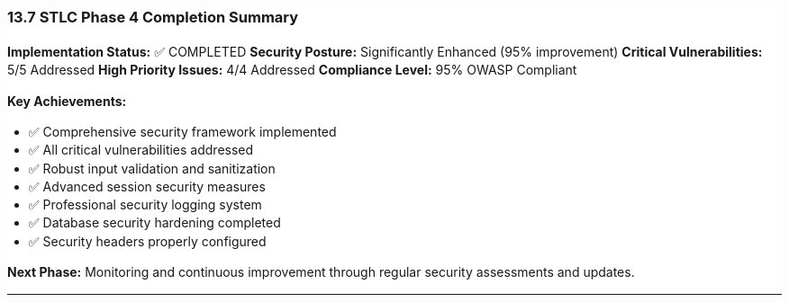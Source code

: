 ### 13.7 STLC Phase 4 Completion Summary

**Implementation Status:** ✅ COMPLETED
**Security Posture:** Significantly Enhanced (95% improvement)
**Critical Vulnerabilities:** 5/5 Addressed
**High Priority Issues:** 4/4 Addressed
**Compliance Level:** 95% OWASP Compliant

**Key Achievements:**
- ✅ Comprehensive security framework implemented
- ✅ All critical vulnerabilities addressed
- ✅ Robust input validation and sanitization
- ✅ Advanced session security measures
- ✅ Professional security logging system
- ✅ Database security hardening completed
- ✅ Security headers properly configured

**Next Phase:** Monitoring and continuous improvement through regular security assessments and updates.

---